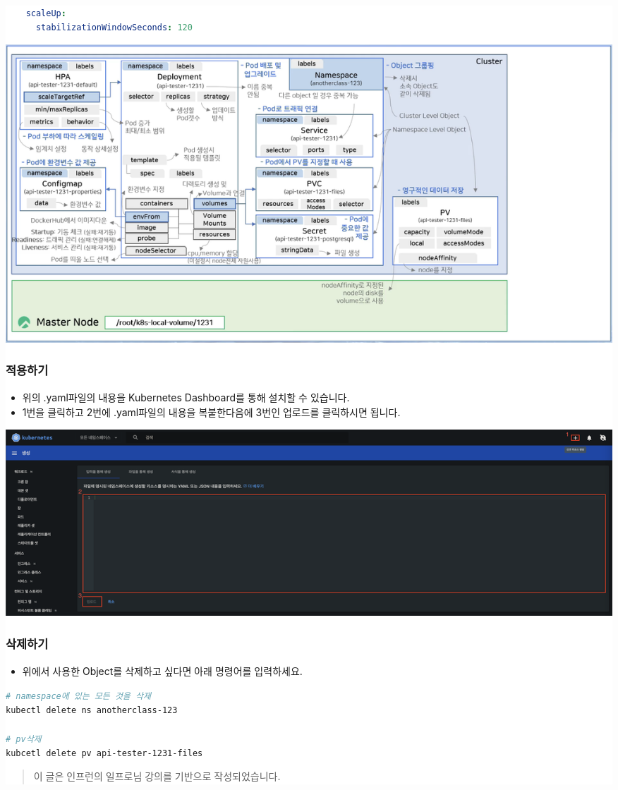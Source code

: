 ```yaml
    scaleUp:  
      stabilizationWindowSeconds: 120
```

![이미지](https://github.com/SubiYoon/SubiYoon.github.io/blob/main/Attached%20File/스크린샷%202025-03-07%20오후%205.39.32.png?raw=true)


### 적용하기
- 위의 .yaml파일의 내용을 Kubernetes Dashboard를 통해 설치할 수 있습니다.
- 1번을 클릭하고 2번에 .yaml파일의 내용을 복붙한다음에 3번인 업로드를 클릭하시면 됩니다.

![이미지](https://github.com/SubiYoon/SubiYoon.github.io/blob/main/Attached%20File/스크린샷%202025-03-07%20오후%207.11.15.png?raw=true)

### 삭제하기
- 위에서 사용한 Object를 삭제하고 싶다면 아래 명령어를 입력하세요.

```bash
# namespace에 있는 모든 것을 삭제
kubectl delete ns anotherclass-123

# pv삭제
kubcetl delete pv api-tester-1231-files
```

> 이 글은 인프런의 일프로님 강의를 기반으로 작성되었습니다.
